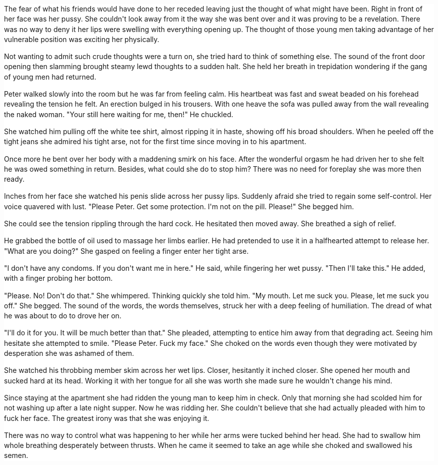  The fear of what his friends would have done to her receded leaving just the thought of what might have been. Right in front of her face was her pussy. She couldn't look away from it the way she was bent over and it was proving to be a revelation. There was no way to deny it her lips were swelling with everything opening up. The thought of those young men taking advantage of her vulnerable position was exciting her physically. 

 Not wanting to admit such crude thoughts were a turn on, she tried hard to think of something else. The sound of the front door opening then slamming brought steamy lewd thoughts to a sudden halt. She held her breath in trepidation wondering if the gang of young men had returned. 

 Peter walked slowly into the room but he was far from feeling calm. His heartbeat was fast and sweat beaded on his forehead revealing the tension he felt. An erection bulged in his trousers. With one heave the sofa was pulled away from the wall revealing the naked woman. "Your still here waiting for me, then!" He chuckled. 

 She watched him pulling off the white tee shirt, almost ripping it in haste, showing off his broad shoulders. When he peeled off the tight jeans she admired his tight arse, not for the first time since moving in to his apartment. 

 Once more he bent over her body with a maddening smirk on his face. After the wonderful orgasm he had driven her to she felt he was owed something in return. Besides, what could she do to stop him? There was no need for foreplay she was more then ready. 

 Inches from her face she watched his penis slide across her pussy lips. Suddenly afraid she tried to regain some self-control. Her voice quavered with lust. "Please Peter. Get some protection. I'm not on the pill. Please!" She begged him. 

 She could see the tension rippling through the hard cock. He hesitated then moved away. She breathed a sigh of relief. 

 He grabbed the bottle of oil used to massage her limbs earlier. He had pretended to use it in a halfhearted attempt to release her. "What are you doing?" She gasped on feeling a finger enter her tight arse. 

 "I don't have any condoms. If you don't want me in here." He said, while fingering her wet pussy. "Then I'll take this." He added, with a finger probing her bottom. 

 "Please. No! Don't do that." She whimpered. Thinking quickly she told him. "My mouth. Let me suck you. Please, let me suck you off." She begged. The sound of the words, the words themselves, struck her with a deep feeling of humiliation. The dread of what he was about to do to drove her on. 

 "I'll do it for you. It will be much better than that." She pleaded, attempting to entice him away from that degrading act. Seeing him hesitate she attempted to smile. "Please Peter. Fuck my face." She choked on the words even though they were motivated by desperation she was ashamed of them. 

 She watched his throbbing member skim across her wet lips. Closer, hesitantly it inched closer. She opened her mouth and sucked hard at its head. Working it with her tongue for all she was worth she made sure he wouldn't change his mind. 

 Since staying at the apartment she had ridden the young man to keep him in check. Only that morning she had scolded him for not washing up after a late night supper. Now he was ridding her. She couldn't believe that she had actually pleaded with him to fuck her face. The greatest irony was that she was enjoying it. 

 There was no way to control what was happening to her while her arms were tucked behind her head. She had to swallow him whole breathing desperately between thrusts. When he came it seemed to take an age while she choked and swallowed his semen. 
